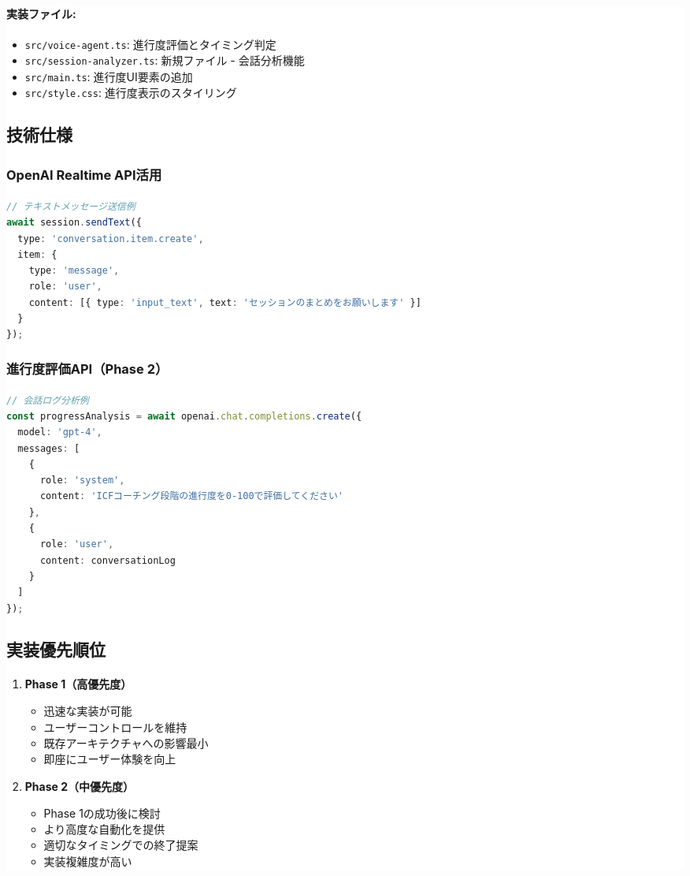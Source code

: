 #### 実装ファイル:
- `src/voice-agent.ts`: 進行度評価とタイミング判定
- `src/session-analyzer.ts`: 新規ファイル - 会話分析機能
- `src/main.ts`: 進行度UI要素の追加
- `src/style.css`: 進行度表示のスタイリング

## 技術仕様

### OpenAI Realtime API活用
```typescript
// テキストメッセージ送信例
await session.sendText({
  type: 'conversation.item.create',
  item: {
    type: 'message',
    role: 'user',
    content: [{ type: 'input_text', text: 'セッションのまとめをお願いします' }]
  }
});
```

### 進行度評価API（Phase 2）
```typescript
// 会話ログ分析例
const progressAnalysis = await openai.chat.completions.create({
  model: 'gpt-4',
  messages: [
    {
      role: 'system',
      content: 'ICFコーチング段階の進行度を0-100で評価してください'
    },
    {
      role: 'user',
      content: conversationLog
    }
  ]
});
```

## 実装優先順位

1. **Phase 1（高優先度）**
   - 迅速な実装が可能
   - ユーザーコントロールを維持
   - 既存アーキテクチャへの影響最小
   - 即座にユーザー体験を向上

2. **Phase 2（中優先度）**
   - Phase 1の成功後に検討
   - より高度な自動化を提供
   - 適切なタイミングでの終了提案
   - 実装複雑度が高い
